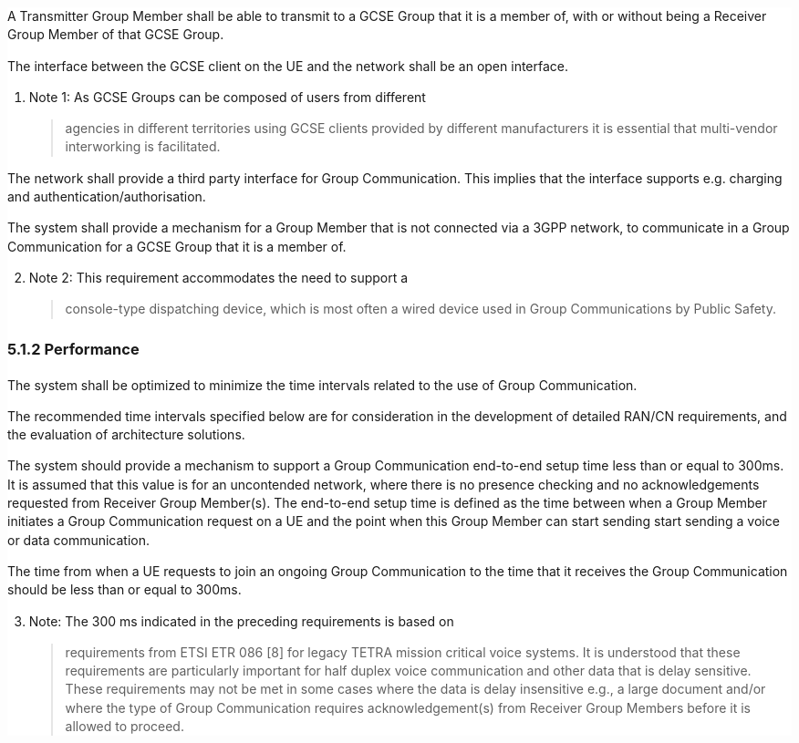 A Transmitter Group Member shall be able to transmit to a GCSE Group
that it is a member of, with or without being a Receiver Group Member of
that GCSE Group.

The interface between the GCSE client on the UE and the network shall be
an open interface.

1.  Note 1: As GCSE Groups can be composed of users from different
    > agencies in different territories using GCSE clients provided by
    > different manufacturers it is essential that multi-vendor
    > interworking is facilitated.

The network shall provide a third party interface for Group
Communication. This implies that the interface supports e.g. charging
and authentication/authorisation.

The system shall provide a mechanism for a Group Member that is not
connected via a 3GPP network, to communicate in a Group Communication
for a GCSE Group that it is a member of.

2.  Note 2: This requirement accommodates the need to support a
    > console-type dispatching device, which is most often a wired
    > device used in Group Communications by Public Safety.

### 5.1.2 Performance

The system shall be optimized to minimize the time intervals related to
the use of Group Communication.

The recommended time intervals specified below are for consideration in
the development of detailed RAN/CN requirements, and the evaluation of
architecture solutions.

The system should provide a mechanism to support a Group Communication
end-to-end setup time less than or equal to 300ms. It is assumed that
this value is for an uncontended network, where there is no presence
checking and no acknowledgements requested from Receiver Group
Member(s). The end-to-end setup time is defined as the time between when
a Group Member initiates a Group Communication request on a UE and the
point when this Group Member can start sending start sending a voice or
data communication.

The time from when a UE requests to join an ongoing Group Communication
to the time that it receives the Group Communication should be less than
or equal to 300ms.

3.  Note: The 300 ms indicated in the preceding requirements is based on
    > requirements from ETSI ETR 086 \[8\] for legacy TETRA mission
    > critical voice systems. It is understood that these requirements
    > are particularly important for half duplex voice communication and
    > other data that is delay sensitive. These requirements may not be
    > met in some cases where the data is delay insensitive e.g., a
    > large document and/or where the type of Group Communication
    > requires acknowledgement(s) from Receiver Group Members before it
    > is allowed to proceed.
